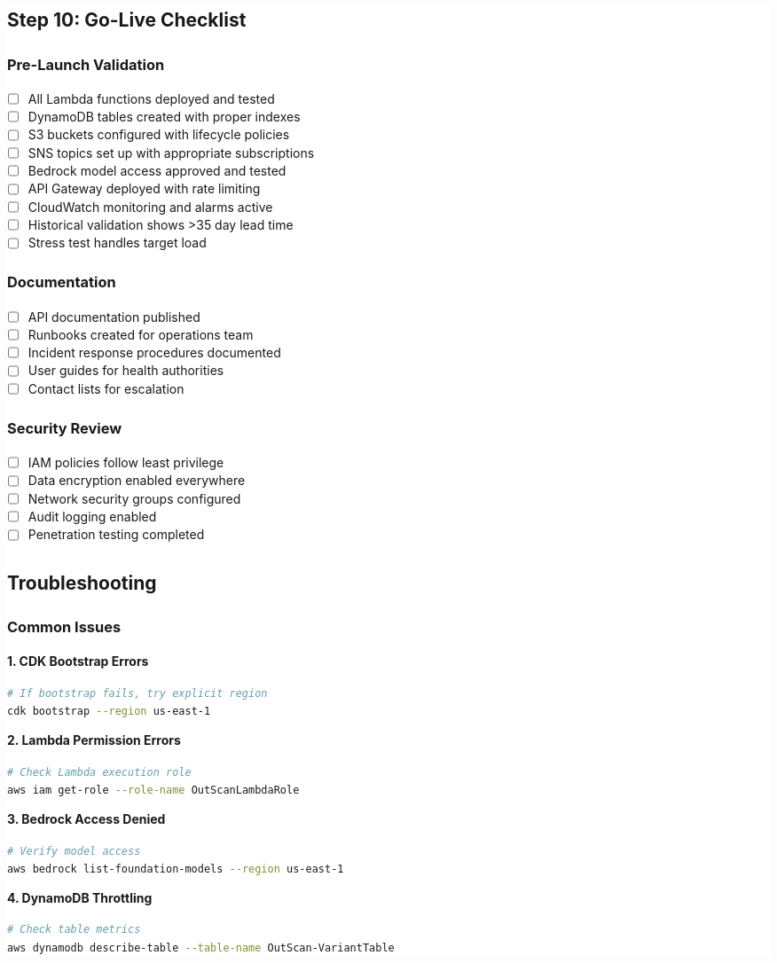 ## Step 10: Go-Live Checklist

### Pre-Launch Validation
- [ ] All Lambda functions deployed and tested
- [ ] DynamoDB tables created with proper indexes
- [ ] S3 buckets configured with lifecycle policies
- [ ] SNS topics set up with appropriate subscriptions
- [ ] Bedrock model access approved and tested
- [ ] API Gateway deployed with rate limiting
- [ ] CloudWatch monitoring and alarms active
- [ ] Historical validation shows >35 day lead time
- [ ] Stress test handles target load

### Documentation
- [ ] API documentation published
- [ ] Runbooks created for operations team
- [ ] Incident response procedures documented
- [ ] User guides for health authorities
- [ ] Contact lists for escalation

### Security Review
- [ ] IAM policies follow least privilege
- [ ] Data encryption enabled everywhere
- [ ] Network security groups configured
- [ ] Audit logging enabled
- [ ] Penetration testing completed

## Troubleshooting

### Common Issues

**1. CDK Bootstrap Errors**
```bash
# If bootstrap fails, try explicit region
cdk bootstrap --region us-east-1
```

**2. Lambda Permission Errors**
```bash
# Check Lambda execution role
aws iam get-role --role-name OutScanLambdaRole
```

**3. Bedrock Access Denied**
```bash
# Verify model access
aws bedrock list-foundation-models --region us-east-1
```

**4. DynamoDB Throttling**
```bash
# Check table metrics
aws dynamodb describe-table --table-name OutScan-VariantTable
```
